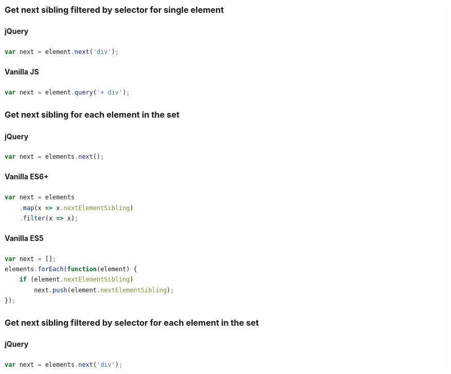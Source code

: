 ### Get next sibling filtered by selector for single element

#### jQuery

```js
var next = element.next('div');

```

#### Vanilla JS

```js
var next = element.query('+ div');

```

### Get next sibling for each element in the set

#### jQuery

```js
var next = elements.next();

```

#### Vanilla ES6+

```js
var next = elements
    .map(x => x.nextElementSibling)
    .filter(x => x);

```

#### Vanilla ES5

```js
var next = [];
elements.forEach(function(element) {
    if (element.nextElementSibling)
        next.push(element.nextElementSibling);
});

```

### Get next sibling filtered by selector for each element in the set

#### jQuery

```js
var next = elements.next('div');

```

